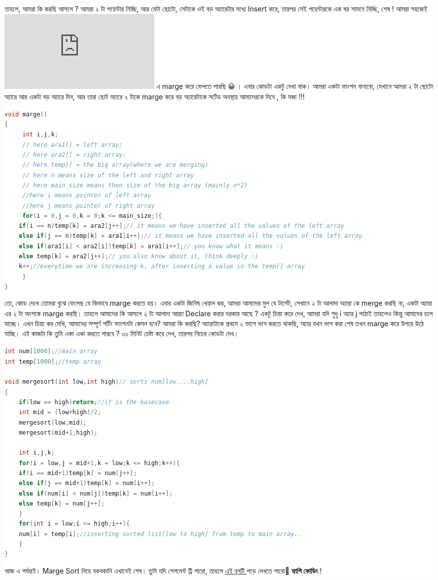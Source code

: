 তাহলে, আমরা কি করছি আসলে ? আমরা ২ টা পয়েন্টার নিচ্ছি, আর যেটা ছোটো, সেটাকে ওই বড় অ্যারেটার মধ্যে Insert করে, তারপর সেই পয়েন্টারকে এক ঘর সামনে নিচ্ছি, শেষ ! আমরা সহজেই![O({ n })](https://s0.wp.com/latex.php?latex=O%28%7B+n+%7D%29&bg=ffffff&fg=222222&s=0) এ marge করে ফেলতে পারছি 😀 । এবার কোডটা একটু দেখা যাক। আমরা একটা ফাংশন বানাবো, যেখানে আমরা ২ টা ছোটো অ্যারে আর একটা বড় অ্যারে দিব, আর তারা ছোট অ্যারে ২ টাকে marge করে বড় অ্যারেটাকে সর্টেড অবস্থায় আমাদেরকে দিবে , কি মজা !!!

```cpp
void marge()
{
     int i,j,k;
     // here ara1[] = left array;
     // here ara2[] = right array;
     // here temp[] = the big array(where we are merging)
     // here n means size of the left and right array
     // here main_size means then size of the big array (mainly n*2)
     //here i means pointer of left array
     //here j means pointer of right array
     for(i = 0,j = 0,k = 0;k <= main_size;){
	if(i == n)temp[k] = ara2[j++];// it means we have inserted all the values of the left array
	else if(j == n)temp[k] = ara1[i++];// it means we have inserted all the values of the left array
	else if(ara1[i] < ara2[i])temp[k] = ara1[i++];// you know what it means :) 
	else temp[k] = ara2[j++];// you also know about it, think deeply :) 
	k++;//everytime we are increasing k, after inserting a value in the temp[] array
     }
}
```

তো, কোড দেখে তোমরা বুঝে ফেলেছ যে কিভাবে marge করতে হয়। এবার একটা জিনিষ খেয়াল কর, আমরা আমাদের মুল যে টার্গেট, সেখানে ২ টা আলাদা অ্যারা কে merge করছি না, একটা অ্যারা এর ২ টা অংশকে marge করছি। তাহলে আমাদের কি আসলে ২ টা আলাদা আর‍্যা Declare করার দরকার আছে ? একটু চিন্তা করে দেখ, আমরা যদি শুধু i অ্যার j পাঠাই তাহলেও কিন্তু আমাদের চলে যাচ্ছে। এখন চিন্তা কর দেখি, আমাদের সম্পূর্ণ সর্টিং ফাংশনটা কেমন হবে? আমরা কি করছি? অ্যারাটাকে প্রথমে ২ ভাগে ভাগ করতে থাকছি, অ্যার যখন ভাগ করা শেষ তখন marge করে উপরে উঠে যাচ্ছি। এই কাজটা কি তুমি একা একা করতে পারবে ? ৩০ মিনিট চেষ্টা করে দেখ, তারপর নিচের কোডটা দেখ।

```cpp
int num[1000];//main array
int temp[1000];//temp array

void mergesort(int low,int high)// sorts num[low....high]
{
    if(low == high)return;//it is the basecase
    int mid = (low+high)/2;
    mergesort(low,mid);
    mergesort(mid+1,high);

    int i,j,k;
    for(i = low,j = mid+1,k = low;k <= high;k++){
	if(i == mid+1)temp[k] = num[j++];
	else if(j == mid+1)temp[k] = num[i++];
	else if(num[i] < num[j])temp[k] = num[i++];
	else temp[k] = num[j++];
    }
    for(int i = low;i <= high;i++){
	num[i] = temp[i];//inserting sorted list[low to high] from temp to main array..
    }
}
```



আজ এ পর্যন্তই। Marge Sort নিয়ে বকবকানি এখানেই শেষ। তুমি যদি সেগমেন্ট ট্রি পারো, তাহলে [এই ব্লগটি ](https://roomcharshotin.wordpress.com/2018/10/01/marge-sort-tree-mst/) পড়ে দেখতে পারো🙂 **হ্যাপি কোডিং** !